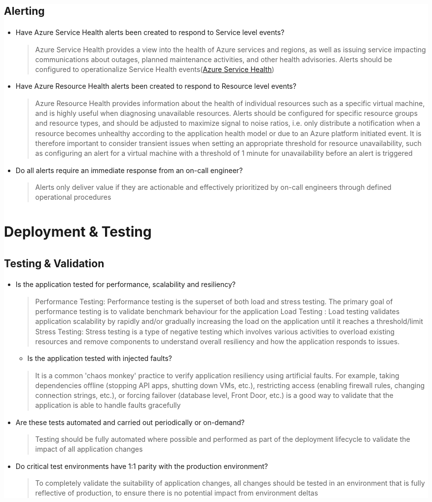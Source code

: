               
## Alerting
            
* Have Azure Service Health alerts been created to respond to Service level events?
  > Azure Service Health provides a view into the health of Azure services and regions, as well as issuing service impacting communications about outages, planned maintenance activities, and other health advisories. Alerts should be configured to operationalize Service Health events([Azure Service Health](https://docs.microsoft.com/en-us/azure/service-health/overview))
            
                  
* Have Azure Resource Health alerts been created to respond to Resource level events?
  > Azure Resource Health provides information about the health of individual resources such as a specific virtual machine, and is highly useful when diagnosing unavailable resources. Alerts should be configured for specific resource groups and resource types, and should be adjusted to maximize signal to noise ratios, i.e. only distribute a notification when a resource becomes unhealthy according to the application health model or due to an Azure platform initiated event. It is therefore important to consider transient issues when setting an appropriate threshold for resource unavailability, such as configuring an alert for a virtual machine with a threshold of 1 minute for unavailability before an alert is triggered
            
                  
* Do all alerts require an immediate response from an on-call engineer?
  > Alerts only deliver value if they are actionable and effectively prioritized by on-call engineers through defined operational procedures
            
                  
              
# Deployment &amp; Testing
    
## Testing &amp; Validation
            
* Is the application tested for performance, scalability and resiliency?
  > Performance Testing: Performance testing is the superset of both load and stress testing. The primary goal of performance testing is to validate benchmark behaviour for the application 
Load Testing : Load testing validates application scalability by rapidly and/or gradually increasing the load on the application until it reaches a threshold/limit 
Stress Testing: Stress testing is a type of negative testing which involves various activities to overload existing resources and remove components to understand overall resiliency and how the application responds to issues.
            
    - Is the application tested with injected faults?
    > It is a common &#39;chaos monkey&#39; practice to verify application resiliency using artificial faults. For example, taking dependencies offline (stopping API apps, shutting down VMs, etc.), restricting access (enabling firewall rules, changing connection strings, etc.), or forcing failover (database level, Front Door, etc.) is a good way to validate that the application is able to handle faults gracefully
                      
                  
* Are these tests automated and carried out periodically or on-demand?
  > Testing should be fully automated where possible and performed as part of the deployment lifecycle to validate the impact of all application changes
            
                  
* Do critical test environments have 1:1 parity with the production environment?
  > To completely validate the suitability of application changes, all changes should be tested in an environment that is fully reflective of production, to ensure there is no potential impact from environment deltas
            